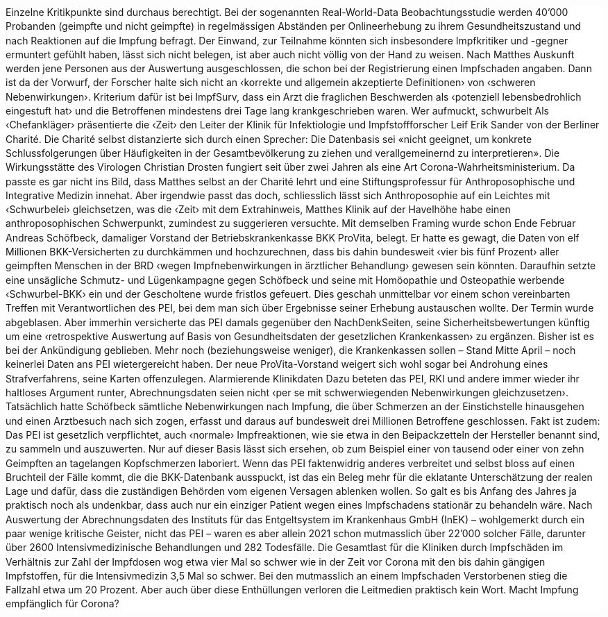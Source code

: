 Einzelne Kritikpunkte sind durchaus berechtigt. Bei der sogenannten Real-World-Data Beobachtungsstudie werden 40’000 Probanden (geimpfte und nicht geimpfte) in regelmässigen Abständen per Onlineerhebung zu ihrem Gesundheitszustand und nach Reaktionen auf die Impfung befragt. Der Einwand, zur Teilnahme könnten sich insbesondere Impfkritiker und -gegner ermuntert gefühlt haben, lässt sich nicht belegen, ist aber auch nicht völlig von der Hand zu weisen. Nach Matthes Auskunft werden jene Personen aus der Auswertung ausgeschlossen, die schon bei der Registrierung einen Impfschaden angaben. Dann ist da der Vorwurf, der Forscher halte sich nicht an ‹korrekte und allgemein akzeptierte Definitionen› von ‹schweren Nebenwirkungen›. Kriterium dafür ist bei ImpfSurv, dass ein Arzt die fraglichen Beschwerden als ‹potenziell lebensbedrohlich eingestuft hat› und die Betroffenen mindestens drei Tage lang krankgeschrieben waren.
Wer aufmuckt, schwurbelt Als ‹Chefankläger› präsentierte die ‹Zeit› den Leiter der Klinik für Infektiologie und Impfstoffforscher Leif Erik Sander von der Berliner Charité. Die Charité selbst distanzierte sich durch einen Sprecher: Die Datenbasis sei «nicht geeignet, um konkrete Schlussfolgerungen über Häufigkeiten in der Gesamtbevölkerung zu ziehen und verallgemeinernd zu interpretieren». Die Wirkungsstätte des Virologen Christian Drosten fungiert seit über zwei Jahren als eine Art Corona-Wahrheitsministerium. Da passte es gar nicht ins Bild, dass Matthes selbst an der Charité lehrt und eine Stiftungsprofessur für Anthroposophische und Integrative Medizin innehat. Aber irgendwie passt das doch, schliesslich lässt sich Anthroposophie auf ein Leichtes mit ‹Schwurbelei› gleichsetzen, was die ‹Zeit› mit dem Extrahinweis, Matthes Klinik auf der Havelhöhe habe einen anthroposophischen Schwerpunkt, zumindest zu suggerieren versuchte.
Mit demselben Framing wurde schon Ende Februar Andreas Schöfbeck, damaliger Vorstand der Betriebskrankenkasse BKK ProVita, belegt. Er hatte es gewagt, die Daten von elf Millionen BKK-Versicherten zu durchkämmen und hochzurechnen, dass bis dahin bundesweit ‹vier bis fünf Prozent› aller geimpften Menschen in der BRD ‹wegen Impfnebenwirkungen in ärztlicher Behandlung› gewesen sein könnten. Daraufhin setzte eine unsägliche Schmutz- und Lügenkampagne gegen Schöfbeck und seine mit Homöopathie und Osteopathie werbende ‹Schwurbel-BKK› ein und der Gescholtene wurde fristlos gefeuert. Dies geschah unmittelbar vor einem schon vereinbarten Treffen mit Verantwortlichen des PEI, bei dem man sich über Ergebnisse seiner Erhebung austauschen wollte. Der Termin wurde abgeblasen. Aber immerhin versicherte das PEI damals gegenüber den NachDenkSeiten, seine Sicherheitsbewertungen künftig um eine ‹retrospektive Auswertung auf Basis von Gesundheitsdaten der gesetzlichen Krankenkassen› zu ergänzen. Bisher ist es bei der Ankündigung geblieben. Mehr noch (beziehungsweise weniger), die Krankenkassen sollen – Stand Mitte April – noch keinerlei Daten ans PEI wietergereicht haben. Der neue ProVita-Vorstand weigert sich wohl sogar bei Androhung eines Strafverfahrens, seine Karten offenzulegen. Alarmierende Klinikdaten Dazu beteten das PEI, RKI und andere immer wieder ihr haltloses Argument runter, Abrechnungsdaten seien nicht ‹per se mit schwerwiegenden Nebenwirkungen gleichzusetzen›. Tatsächlich hatte Schöfbeck sämtliche Nebenwirkungen nach Impfung, die über Schmerzen an der Einstichstelle hinausgehen und einen Arztbesuch nach sich zogen, erfasst und daraus auf bundesweit drei Millionen Betroffene geschlossen. Fakt ist zudem: Das PEI ist gesetzlich verpflichtet, auch ‹normale› Impfreaktionen, wie sie etwa in den Beipackzetteln der Hersteller benannt sind, zu sammeln und auszuwerten. Nur auf dieser Basis lässt sich ersehen, ob zum Beispiel einer von tausend oder einer von zehn Geimpften an tagelangen Kopfschmerzen laboriert. Wenn das PEI faktenwidrig anderes verbreitet und selbst bloss auf einen Bruchteil der Fälle kommt, die die BKK-Datenbank ausspuckt, ist das ein Beleg mehr für die eklatante Unterschätzung der realen Lage und dafür, dass die zuständigen Behörden vom eigenen Versagen ablenken wollen.
So galt es bis Anfang des Jahres ja praktisch noch als undenkbar, dass auch nur ein einziger Patient wegen eines Impfschadens stationär zu behandeln wäre. Nach Auswertung der Abrechnungsdaten des Instituts für das Entgeltsystem im Krankenhaus GmbH (InEK) – wohlgemerkt durch ein paar wenige kritische Geister, nicht das PEI – waren es aber allein 2021 schon mutmasslich über 22’000 solcher Fälle, darunter über 2600 Intensivmedizinische Behandlungen und 282 Todesfälle. Die Gesamtlast für die Kliniken durch Impfschäden im Verhältnis zur Zahl der Impfdosen wog etwa vier Mal so schwer wie in der Zeit vor Corona mit den bis dahin gängigen Impfstoffen, für die Intensivmedizin 3,5 Mal so schwer. Bei den mutmasslich an einem Impfschaden Verstorbenen stieg die Fallzahl etwa um 20 Prozent. Aber auch über diese Enthüllungen verloren die Leitmedien praktisch kein Wort. Macht Impfung empfänglich für Corona?